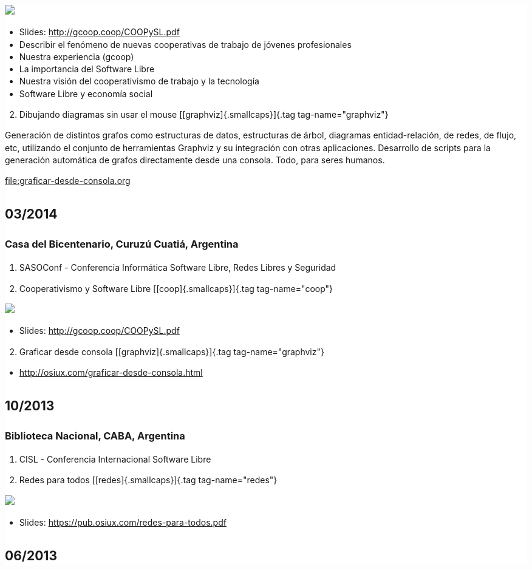 [![](COOPySL.png)](http://gcoop.coop/COOPySL.pdf)

-   Slides: <http://gcoop.coop/COOPySL.pdf>
-   Describir el fenómeno de nuevas cooperativas de trabajo de
jóvenes profesionales
-   Nuestra experiencia (gcoop)
-   La importancia del Software Libre
-   Nuestra visión del cooperativismo de trabajo y la tecnología
-   Software Libre y economía social

2.  Dibujando diagramas sin usar el mouse
[[graphviz]{.smallcaps}]{.tag tag-name="graphviz"}

Generación de distintos grafos como estructuras de datos,
estructuras de árbol, diagramas entidad-relación, de redes, de
flujo, etc, utilizando el conjunto de herramientas Graphviz y su
integración con otras aplicaciones. Desarrollo de scripts para
la generación automática de grafos directamente desde una
consola. Todo, para seres humanos.

[file:graficar-desde-consola.org](graficar-desde-consola)

## 03/2014

### Casa del Bicentenario, Curuzú Cuatiá, Argentina

1.  SASOConf - Conferencia Informática Software Libre, Redes Libres y
Seguridad

1.  Cooperativismo y Software Libre [[coop]{.smallcaps}]{.tag
tag-name="coop"}

[![](COOPySL.png)](http://gcoop.coop/COOPySL.pdf)

-   Slides: <http://gcoop.coop/COOPySL.pdf>

2.  Graficar desde consola [[graphviz]{.smallcaps}]{.tag
tag-name="graphviz"}

-   <http://osiux.com/graficar-desde-consola.html>

## 10/2013

### Biblioteca Nacional, CABA, Argentina

1.  CISL - Conferencia Internacional Software Libre

1.  Redes para todos [[redes]{.smallcaps}]{.tag tag-name="redes"}

[![](redes-para-todos.png)](https://pub.osiux.com/redes-para-todos.pdf)

-   Slides: <https://pub.osiux.com/redes-para-todos.pdf>

## 06/2013
